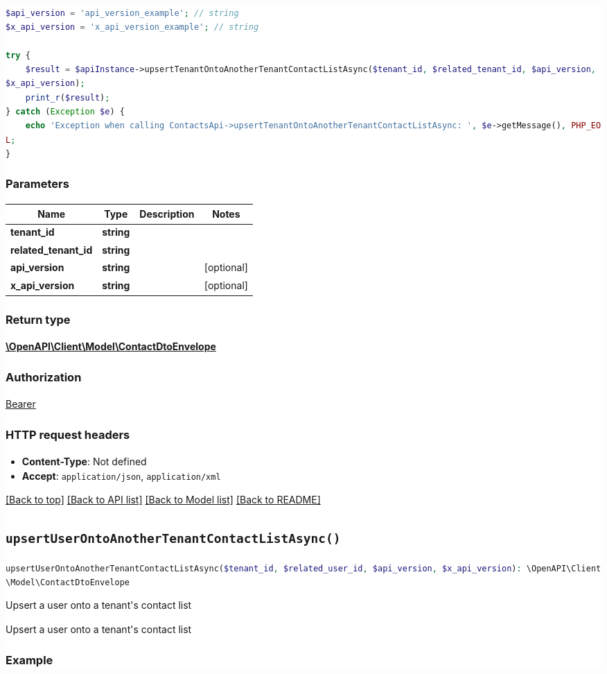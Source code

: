 ```php
$api_version = 'api_version_example'; // string
$x_api_version = 'x_api_version_example'; // string

try {
    $result = $apiInstance->upsertTenantOntoAnotherTenantContactListAsync($tenant_id, $related_tenant_id, $api_version, $x_api_version);
    print_r($result);
} catch (Exception $e) {
    echo 'Exception when calling ContactsApi->upsertTenantOntoAnotherTenantContactListAsync: ', $e->getMessage(), PHP_EOL;
}
```

### Parameters

| Name | Type | Description  | Notes |
| ------------- | ------------- | ------------- | ------------- |
| **tenant_id** | **string**|  | |
| **related_tenant_id** | **string**|  | |
| **api_version** | **string**|  | [optional] |
| **x_api_version** | **string**|  | [optional] |

### Return type

[**\OpenAPI\Client\Model\ContactDtoEnvelope**](../Model/ContactDtoEnvelope.md)

### Authorization

[Bearer](../../README.md#Bearer)

### HTTP request headers

- **Content-Type**: Not defined
- **Accept**: `application/json`, `application/xml`

[[Back to top]](#) [[Back to API list]](../../README.md#endpoints)
[[Back to Model list]](../../README.md#models)
[[Back to README]](../../README.md)

## `upsertUserOntoAnotherTenantContactListAsync()`

```php
upsertUserOntoAnotherTenantContactListAsync($tenant_id, $related_user_id, $api_version, $x_api_version): \OpenAPI\Client\Model\ContactDtoEnvelope
```

Upsert a user onto a tenant's contact list

Upsert a user onto a tenant's contact list

### Example
